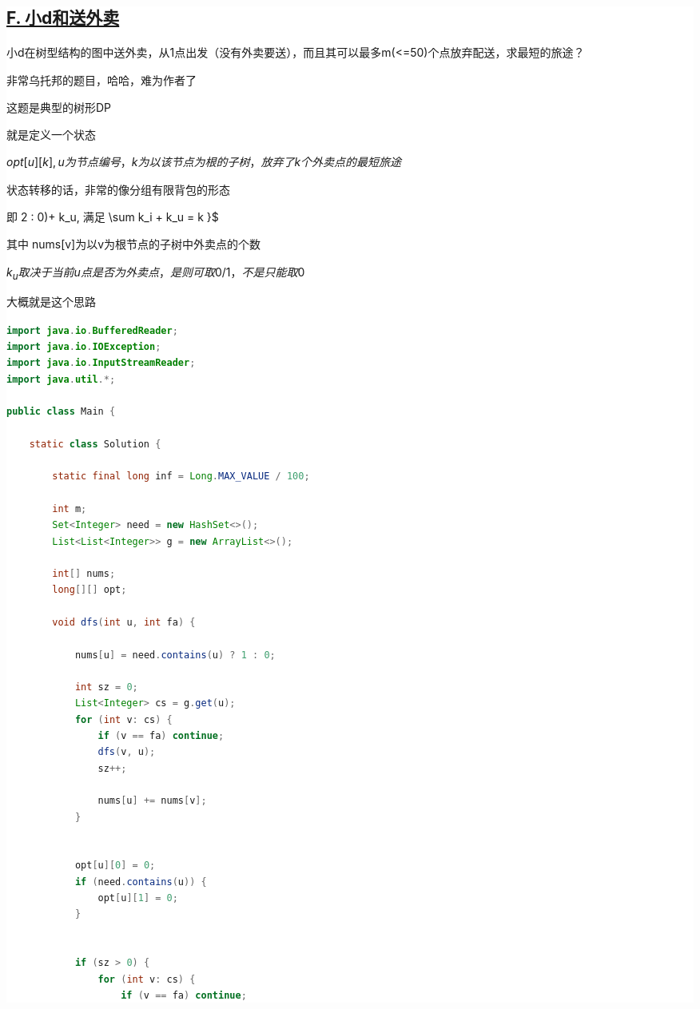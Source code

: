 
## [F. 小d和送外卖](https://ac.nowcoder.com/acm/contest/53366/F)

小d在树型结构的图中送外卖，从1点出发（没有外卖要送），而且其可以最多m(<=50)个点放弃配送，求最短的旅途？

非常乌托邦的题目，哈哈，难为作者了

这题是典型的树形DP

就是定义一个状态

${opt[u][k], u为节点编号，k为以该节点为根的子树，放弃了k个外卖点 的最短旅途}$

状态转移的话，非常的像分组有限背包的形态

即
2 : 0)+ k_u\, 满足 \sum k_i + k_u = k  }$

其中 nums[v]为以v为根节点的子树中外卖点的个数

${k_u取决于当前u点是否为外卖点，是则可取0/1，不是只能取0}$


大概就是这个思路

```java
import java.io.BufferedReader;
import java.io.IOException;
import java.io.InputStreamReader;
import java.util.*;

public class Main {

    static class Solution {

        static final long inf = Long.MAX_VALUE / 100;

        int m;
        Set<Integer> need = new HashSet<>();
        List<List<Integer>> g = new ArrayList<>();

        int[] nums;
        long[][] opt;

        void dfs(int u, int fa) {

            nums[u] = need.contains(u) ? 1 : 0;

            int sz = 0;
            List<Integer> cs = g.get(u);
            for (int v: cs) {
                if (v == fa) continue;
                dfs(v, u);
                sz++;

                nums[u] += nums[v];
            }


            opt[u][0] = 0;
            if (need.contains(u)) {
                opt[u][1] = 0;
            }


            if (sz > 0) {
                for (int v: cs) {
                    if (v == fa) continue;
```